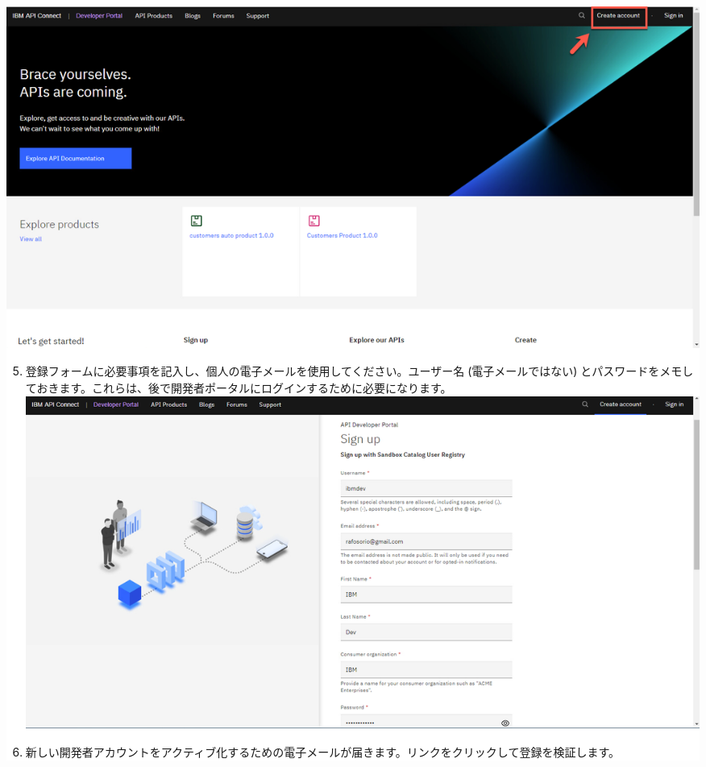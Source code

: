 ![](images/apic-portal-4.png)

5. 登録フォームに必要事項を記入し、個人の電子メールを使用してください。ユーザー名 (電子メールではない) とパスワードをメモしておきます。これらは、後で開発者ポータルにログインするために必要になります。
![](images/apic-portal-5.png)

6. 新しい開発者アカウントをアクティブ化するための電子メールが届きます。リンクをクリックして登録を検証します。